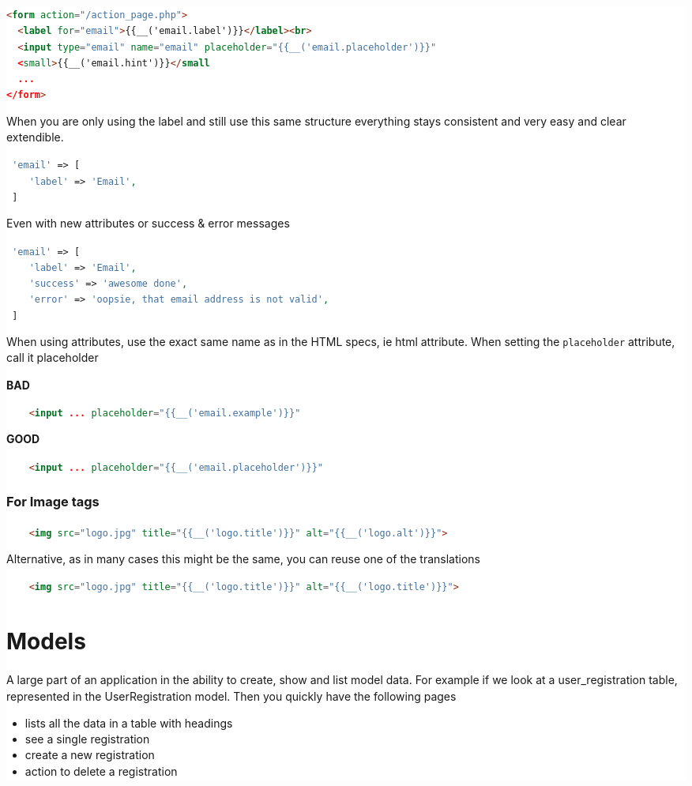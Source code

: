 ```html
<form action="/action_page.php">
  <label for="email">{{__('email.label')}}</label><br>
  <input type="email" name="email" placeholder="{{__('email.placeholder')}}"
  <small>{{__('email.hint')}}</small
  ...
</form> 
```

When you are only using the label and still use this same structure everything stays consistent and very easy and clear extendible.
```php
 'email' => [
    'label' => 'Email',
 ]
```

Even with new attributes or success & error messages
```php
 'email' => [
    'label' => 'Email',
    'success' => 'awesome done',
    'error' => 'oopsie, that email address is not valid',
 ]
```
When using attributes, use the exact same name as in the HTML specs, ie html attribute.
When setting the ```placeholder``` attribute, call it placeholder

**BAD**
```html
    <input ... placeholder="{{__('email.example')}}"
```

**GOOD**
```html
    <input ... placeholder="{{__('email.placeholder')}}"
```

### For Image tags
```html
    <img src="logo.jpg" title="{{__('logo.title')}}" alt="{{__('logo.alt')}}">
```
Alternative, as in many cases this might be the same, you can reuse one of the translations
```html
    <img src="logo.jpg" title="{{__('logo.title')}}" alt="{{__('logo.title')}}">
```


# Models
A large part of an application in the ability to create, show and list model data.
For example if we look at a user_registration table, represented in the UserRegistration model.
Then you quickly have the following pages
* lists all the data in a table with headings
* see a single registration
* create a new registration
* action to delete a registration
